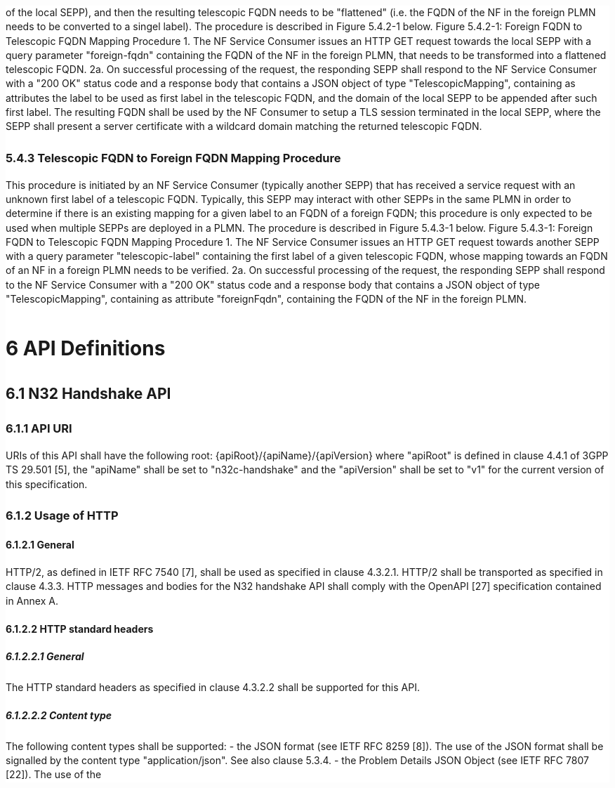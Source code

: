 of the local SEPP), and then the resulting telescopic FQDN needs to be
\"flattened\" (i.e. the FQDN of the NF in the foreign PLMN needs to be
converted to a singel label). The procedure is described in Figure 5.4.2-1
below.
Figure 5.4.2-1: Foreign FQDN to Telescopic FQDN Mapping Procedure
1\. The NF Service Consumer issues an HTTP GET request towards the local SEPP
with a query parameter \"foreign-fqdn\" containing the FQDN of the NF in the
foreign PLMN, that needs to be transformed into a flattened telescopic FQDN.
2a. On successful processing of the request, the responding SEPP shall respond
to the NF Service Consumer with a \"200 OK\" status code and a response body
that contains a JSON object of type \"TelescopicMapping\", containing as
attributes the label to be used as first label in the telescopic FQDN, and the
domain of the local SEPP to be appended after such first label. The resulting
FQDN shall be used by the NF Consumer to setup a TLS session terminated in the
local SEPP, where the SEPP shall present a server certificate with a wildcard
domain matching the returned telescopic FQDN.
### 5.4.3 Telescopic FQDN to Foreign FQDN Mapping Procedure
This procedure is initiated by an NF Service Consumer (typically another SEPP)
that has received a service request with an unknown first label of a
telescopic FQDN. Typically, this SEPP may interact with other SEPPs in the
same PLMN in order to determine if there is an existing mapping for a given
label to an FQDN of a foreign FQDN; this procedure is only expected to be used
when multiple SEPPs are deployed in a PLMN. The procedure is described in
Figure 5.4.3-1 below.
Figure 5.4.3-1: Foreign FQDN to Telescopic FQDN Mapping Procedure
1\. The NF Service Consumer issues an HTTP GET request towards another SEPP
with a query parameter \"telescopic-label\" containing the first label of a
given telescopic FQDN, whose mapping towards an FQDN of an NF in a foreign
PLMN needs to be verified.
2a. On successful processing of the request, the responding SEPP shall respond
to the NF Service Consumer with a \"200 OK\" status code and a response body
that contains a JSON object of type \"TelescopicMapping\", containing as
attribute \"foreignFqdn\", containing the FQDN of the NF in the foreign PLMN.
# 6 API Definitions
## 6.1 N32 Handshake API
### 6.1.1 API URI
URIs of this API shall have the following root:
{apiRoot}/{apiName}/{apiVersion}
where \"apiRoot\" is defined in clause 4.4.1 of 3GPP TS 29.501 [5], the
\"apiName\" shall be set to \"n32c-handshake\" and the \"apiVersion\" shall be
set to \"v1\" for the current version of this specification.
### 6.1.2 Usage of HTTP
#### 6.1.2.1 General
HTTP/2, as defined in IETF RFC 7540 [7], shall be used as specified in clause
4.3.2.1.
HTTP/2 shall be transported as specified in clause 4.3.3.
HTTP messages and bodies for the N32 handshake API shall comply with the
OpenAPI [27] specification contained in Annex A.
#### 6.1.2.2 HTTP standard headers
##### 6.1.2.2.1 General
The HTTP standard headers as specified in clause 4.3.2.2 shall be supported
for this API.
##### 6.1.2.2.2 Content type
The following content types shall be supported:
\- the JSON format (see IETF RFC 8259 [8]). The use of the JSON format shall
be signalled by the content type \"application/json\". See also clause 5.3.4.
\- the Problem Details JSON Object (see IETF RFC 7807 [22]). The use of the